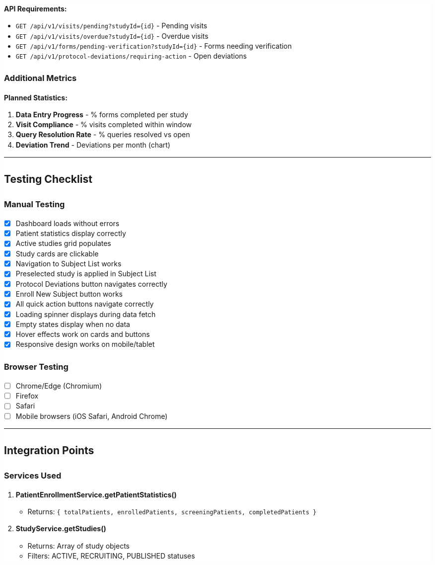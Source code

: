 **API Requirements:**
- `GET /api/v1/visits/pending?studyId={id}` - Pending visits
- `GET /api/v1/visits/overdue?studyId={id}` - Overdue visits
- `GET /api/v1/forms/pending-verification?studyId={id}` - Forms needing verification
- `GET /api/v1/protocol-deviations/requiring-action` - Open deviations

### Additional Metrics

**Planned Statistics:**
1. **Data Entry Progress** - % forms completed per study
2. **Visit Compliance** - % visits completed within window
3. **Query Resolution Rate** - % queries resolved vs open
4. **Deviation Trend** - Deviations per month (chart)

---

## Testing Checklist

### Manual Testing

- [x] Dashboard loads without errors
- [x] Patient statistics display correctly
- [x] Active studies grid populates
- [x] Study cards are clickable
- [x] Navigation to Subject List works
- [x] Preselected study is applied in Subject List
- [x] Protocol Deviations button navigates correctly
- [x] Enroll New Subject button works
- [x] All quick action buttons navigate correctly
- [x] Loading spinner displays during data fetch
- [x] Empty states display when no data
- [x] Hover effects work on cards and buttons
- [x] Responsive design works on mobile/tablet

### Browser Testing

- [ ] Chrome/Edge (Chromium)
- [ ] Firefox
- [ ] Safari
- [ ] Mobile browsers (iOS Safari, Android Chrome)

---

## Integration Points

### Services Used

1. **PatientEnrollmentService.getPatientStatistics()**
   - Returns: `{ totalPatients, enrolledPatients, screeningPatients, completedPatients }`

2. **StudyService.getStudies()**
   - Returns: Array of study objects
   - Filters: ACTIVE, RECRUITING, PUBLISHED statuses

